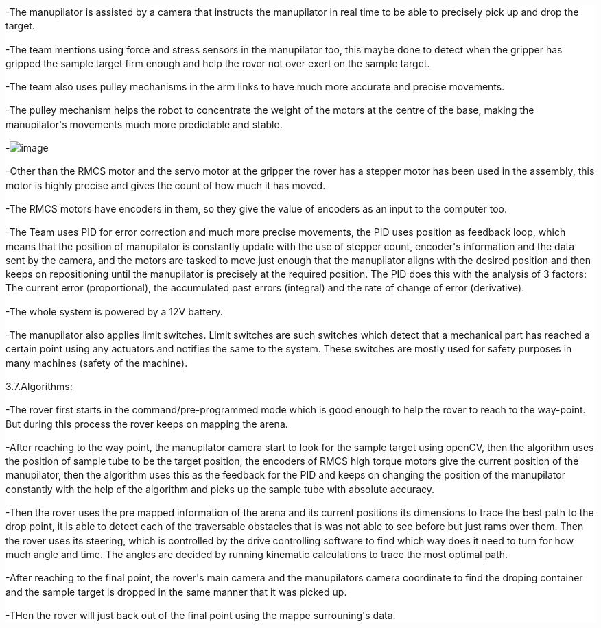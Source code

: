 -The manupilator is assisted by a camera that instructs the manupilator in real time to be able to precisely pick up and drop the target.

-The team mentions using force and stress sensors in the manupilator too, this maybe done to detect when the gripper has gripped the sample target firm enough and help the rover not over exert on the sample target.

-The team also uses pulley mechanisms in the arm links to have much more accurate and precise movements.

-The pulley mechanism helps the robot to concentrate the weight of the motors at the centre of the base, making the manupilator's movements much more predictable and stable.

-![image](https://github.com/user-attachments/assets/cb4adfdb-ba5d-47dd-a770-00afd3a35660)

-Other than the RMCS motor and the servo motor at the gripper the rover has a stepper motor has been used in the assembly, this motor is highly precise and gives the count of how much it has moved.

-The RMCS motors have encoders in them, so they give the value of encoders as an input to the computer too.

-The Team uses PID for error correction and much more precise movements, the PID uses position as feedback loop, which means that the position of manupilator is constantly update with the use of stepper count, encoder's information and the data sent by the camera, and the motors are tasked to move just enough that the manupilator aligns with the desired position and then keeps on repositioning until the manupilator is precisely at the required position. The PID does this with the analysis of 3 factors: The current error (proportional), the accumulated past errors (integral) and the rate of change of error (derivative).

-The whole system is powered by a 12V battery.

-The manupilator also applies limit switches. Limit switches are such switches which detect that a mechanical part has reached a certain point using any actuators and notifies the same to the system. These switches are mostly used for safety purposes in many machines (safety of the machine).


3.7.Algorithms:

-The rover first starts in the command/pre-programmed mode which is good enough to help the rover to reach to the way-point. But during this process the rover keeps on mapping the arena.

-After reaching to the way point, the manupilator camera start to look for the sample target using openCV, then the algorithm uses the position of sample tube to be the target position, the encoders of RMCS high torque motors give the current position of the manupilator, then the algorithm uses this as the feedback for the PID and keeps on changing the position of the manupilator constantly with the help of the algorithm and picks up the sample tube with absolute accuracy.

-Then the rover uses the pre mapped information of the arena and its current positions its dimensions to trace the best path to the drop point, it is able to detect each of the traversable obstacles that is was not able to see before but just rams over them. Then the rover uses its steering, which is controlled by the drive controlling software to find which way does it need to turn for how much angle and time. The angles are decided by running kinematic calculations to trace the most optimal path.

-After reaching to the final point, the rover's main camera and the manupilators camera coordinate to find the droping container and the sample target is dropped in the same manner that it was picked up.

-THen the rover will just back out of the final point using the mappe surrouning's data.
